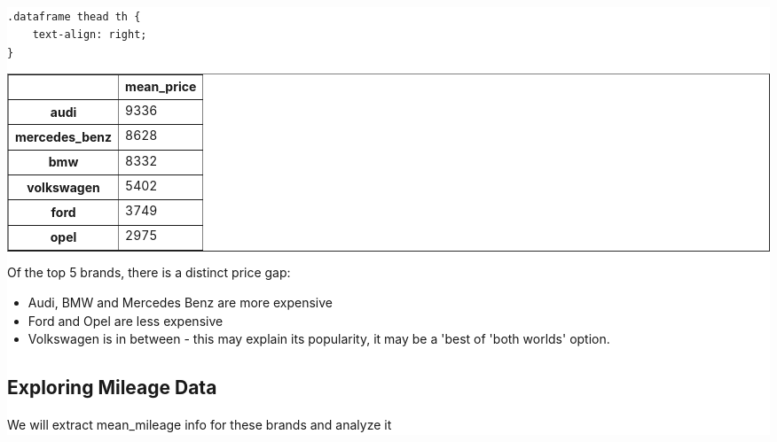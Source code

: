     .dataframe thead th {
        text-align: right;
    }
</style>
<table border="1" class="dataframe">
  <thead>
    <tr style="text-align: right;">
      <th></th>
      <th>mean_price</th>
    </tr>
  </thead>
  <tbody>
    <tr>
      <th>audi</th>
      <td>9336</td>
    </tr>
    <tr>
      <th>mercedes_benz</th>
      <td>8628</td>
    </tr>
    <tr>
      <th>bmw</th>
      <td>8332</td>
    </tr>
    <tr>
      <th>volkswagen</th>
      <td>5402</td>
    </tr>
    <tr>
      <th>ford</th>
      <td>3749</td>
    </tr>
    <tr>
      <th>opel</th>
      <td>2975</td>
    </tr>
  </tbody>
</table>
</div>



Of the top 5 brands, there is a distinct price gap:

* Audi, BMW and Mercedes Benz are more expensive
* Ford and Opel are less expensive
* Volkswagen is in between - this may explain its popularity, it may be a 'best of 'both worlds' option.


## Exploring Mileage Data

We will extract mean_mileage info for these brands and analyze it
